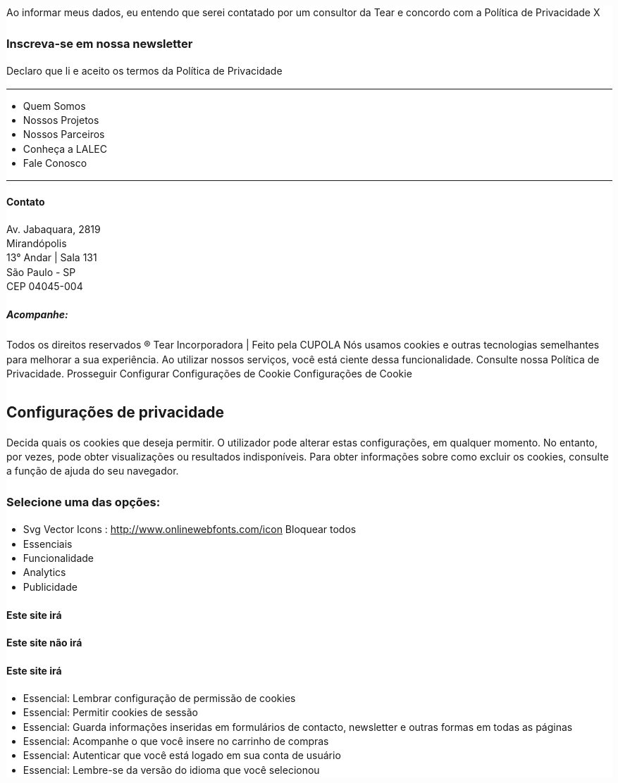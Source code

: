 Ao informar meus dados, eu entendo que serei contatado por um consultor da Tear e concordo com a Política de Privacidade
X
### Inscreva-se em nossa newsletter
Declaro que li e aceito os termos da Política de Privacidade
* * *
  * Quem Somos
  * Nossos Projetos
  * Nossos Parceiros
  * Conheça a LALEC
  * Fale Conosco


* * *
#### Contato
Av. Jabaquara, 2819  
Mirandópolis  
13° Andar | Sala 131  
São Paulo - SP  
CEP 04045-004 
##### Acompanhe:
Todos os direitos reservados ® Tear Incorporadora | Feito pela CUPOLA
Nós usamos cookies e outras tecnologias semelhantes para melhorar a sua experiência. Ao utilizar nossos serviços, você está ciente dessa funcionalidade. Consulte nossa Política de Privacidade. 
Prosseguir 
Configurar
Configurações de Cookie 
Configurações de Cookie 
## Configurações de privacidade
Decida quais os cookies que deseja permitir. O utilizador pode alterar estas configurações, em qualquer momento. No entanto, por vezes, pode obter visualizações ou resultados indisponíveis. Para obter informações sobre como excluir os cookies, consulte a função de ajuda do seu navegador. 
### Selecione uma das opções:
  * Svg Vector Icons : http://www.onlinewebfonts.com/icon 
Bloquear todos 
  * Essenciais 
  * Funcionalidade 
  * Analytics 
  * Publicidade 


#### Este site irá
#### Este site não irá
#### Este site irá
  * Essencial: Lembrar configuração de permissão de cookies
  * Essencial: Permitir cookies de sessão
  * Essencial: Guarda informações inseridas em formulários de contacto, newsletter e outras formas em todas as páginas
  * Essencial: Acompanhe o que você insere no carrinho de compras
  * Essencial: Autenticar que você está logado em sua conta de usuário
  * Essencial: Lembre-se da versão do idioma que você selecionou
